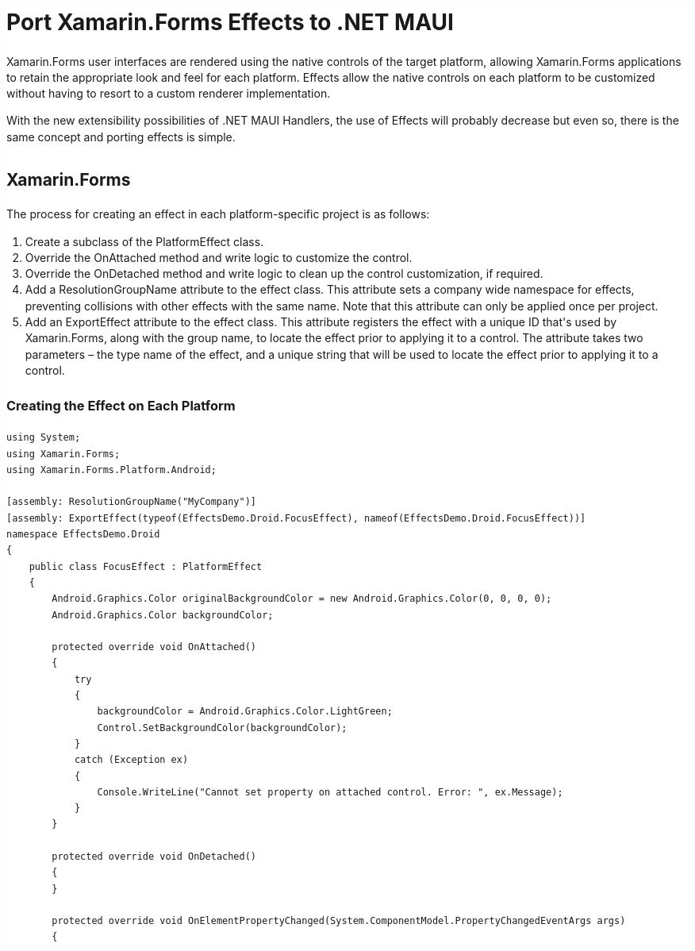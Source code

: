 # Port Xamarin.Forms Effects to .NET MAUI

Xamarin.Forms user interfaces are rendered using the native controls of the target platform, allowing Xamarin.Forms applications to retain the appropriate look and feel for each platform. Effects allow the native controls on each platform to be customized without having to resort to a custom renderer implementation.

With the new extensibility possibilities of .NET MAUI Handlers, the use of Effects will probably decrease but even so, there is the same concept and porting effects is simple.

## Xamarin.Forms

The process for creating an effect in each platform-specific project is as follows:

1. Create a subclass of the PlatformEffect class.
2. Override the OnAttached method and write logic to customize the control.
3. Override the OnDetached method and write logic to clean up the control customization, if required.
4. Add a ResolutionGroupName attribute to the effect class. This attribute sets a company wide namespace for effects, preventing collisions with other effects with the same name. Note that this attribute can only be applied once per project.
5. Add an ExportEffect attribute to the effect class. This attribute registers the effect with a unique ID that's used by Xamarin.Forms, along with the group name, to locate the effect prior to applying it to a control. The attribute takes two parameters – the type name of the effect, and a unique string that will be used to locate the effect prior to applying it to a control.


### Creating the Effect on Each Platform

```
using System;
using Xamarin.Forms;
using Xamarin.Forms.Platform.Android;

[assembly: ResolutionGroupName("MyCompany")]
[assembly: ExportEffect(typeof(EffectsDemo.Droid.FocusEffect), nameof(EffectsDemo.Droid.FocusEffect))]
namespace EffectsDemo.Droid
{
    public class FocusEffect : PlatformEffect
    {
        Android.Graphics.Color originalBackgroundColor = new Android.Graphics.Color(0, 0, 0, 0);
        Android.Graphics.Color backgroundColor;

        protected override void OnAttached()
        {
            try
            {
                backgroundColor = Android.Graphics.Color.LightGreen;
                Control.SetBackgroundColor(backgroundColor);
            }
            catch (Exception ex)
            {
                Console.WriteLine("Cannot set property on attached control. Error: ", ex.Message);
            }
        }

        protected override void OnDetached()
        {
        }

        protected override void OnElementPropertyChanged(System.ComponentModel.PropertyChangedEventArgs args)
        {
```